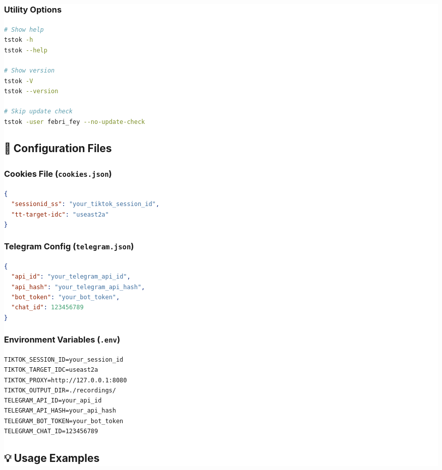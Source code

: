 ### Utility Options

```bash
# Show help
tstok -h
tstok --help

# Show version
tstok -V
tstok --version

# Skip update check
tstok -user febri_fey --no-update-check
```

## 📁 Configuration Files

### Cookies File (`cookies.json`)

```json
{
  "sessionid_ss": "your_tiktok_session_id",
  "tt-target-idc": "useast2a"
}
```

### Telegram Config (`telegram.json`)

```json
{
  "api_id": "your_telegram_api_id",
  "api_hash": "your_telegram_api_hash",
  "bot_token": "your_bot_token",
  "chat_id": 123456789
}
```

### Environment Variables (`.env`)

```env
TIKTOK_SESSION_ID=your_session_id
TIKTOK_TARGET_IDC=useast2a
TIKTOK_PROXY=http://127.0.0.1:8080
TIKTOK_OUTPUT_DIR=./recordings/
TELEGRAM_API_ID=your_api_id
TELEGRAM_API_HASH=your_api_hash
TELEGRAM_BOT_TOKEN=your_bot_token
TELEGRAM_CHAT_ID=123456789
```

## 💡 Usage Examples
